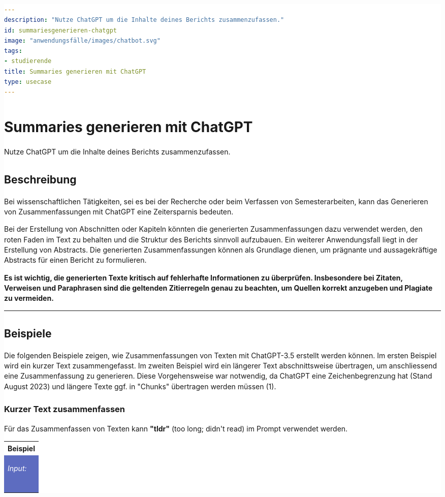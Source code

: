 ```yaml
---
description: "Nutze ChatGPT um die Inhalte deines Berichts zusammenzufassen."
id: summariesgenerieren-chatgpt
image: "anwendungsfälle/images/chatbot.svg"
tags:
- studierende
title: Summaries generieren mit ChatGPT
type: usecase
---
```



# Summaries generieren mit ChatGPT
Nutze ChatGPT um die Inhalte deines Berichts zusammenzufassen.


## Beschreibung

Bei wissenschaftlichen Tätigkeiten, sei es bei der Recherche oder beim Verfassen von Semesterarbeiten, kann das Generieren von Zusammenfassungen mit ChatGPT eine Zeitersparnis bedeuten. 

Bei der Erstellung von Abschnitten oder Kapiteln könnten die generierten Zusammenfassungen dazu verwendet werden, den roten Faden im Text zu behalten und die Struktur des Berichts sinnvoll aufzubauen. Ein weiterer Anwendungsfall liegt in der Erstellung von Abstracts. Die generierten Zusammenfassungen können als Grundlage dienen, um prägnante und aussagekräftige Abstracts für einen Bericht zu formulieren.


**Es ist wichtig, die generierten Texte kritisch auf fehlerhafte Informationen zu überprüfen. Insbesondere bei Zitaten, Verweisen und Paraphrasen sind die geltenden Zitierregeln genau zu beachten, um Quellen korrekt anzugeben und Plagiate zu vermeiden.**


---


## Beispiele

Die folgenden Beispiele zeigen, wie Zusammenfassungen von Texten mit ChatGPT-3.5 erstellt werden können. Im ersten Beispiel wird ein kurzer Text zusammengefasst. Im zweiten Beispiel wird ein längerer Text abschnittsweise übertragen, um anschliessend eine Zusammenfassung zu generieren. Diese Vorgehensweise war notwendig, da ChatGPT eine Zeichenbegrenzung hat (Stand August 2023) und längere Texte ggf. in "Chunks" übertragen werden müssen (1).



### Kurzer Text zusammenfassen
Für das Zusammenfassen von Texten kann **"tldr"** (too long; didn't read) im Prompt verwendet werden. 





<table >
  <tr>
    <th>Beispiel</th>
  </tr>
  <tr>
    <td bgcolor="5D6CC0">
      <p style="color:white">
        <i>Input:</i></td>
      </p>
  </tr>
  <tr>
    <td bgcolor="5D6CC0">
      <p style="color:white">